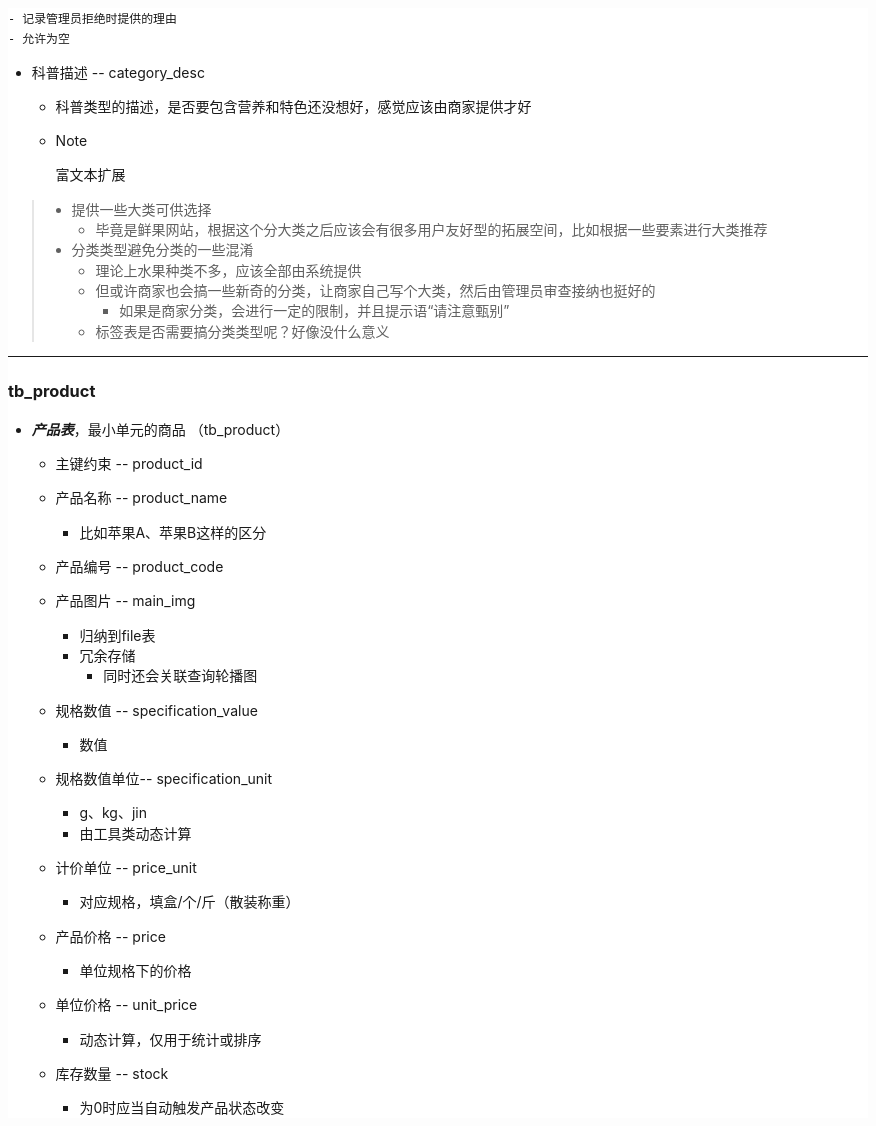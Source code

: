     - 记录管理员拒绝时提供的理由
    - 允许为空
  
  - 科普描述 -- category_desc
    - 科普类型的描述，是否要包含营养和特色还没想好，感觉应该由商家提供才好
  
    - > [!NOTE]
      >
      > 富文本扩展

> - 提供一些大类可供选择
>   - 毕竟是鲜果网站，根据这个分大类之后应该会有很多用户友好型的拓展空间，比如根据一些要素进行大类推荐
> - 分类类型避免分类的一些混淆
>   - 理论上水果种类不多，应该全部由系统提供
>   - 但或许商家也会搞一些新奇的分类，让商家自己写个大类，然后由管理员审查接纳也挺好的
>     - 如果是商家分类，会进行一定的限制，并且提示语“请注意甄别”
>   - 标签表是否需要搞分类类型呢？好像没什么意义

***

### tb_product

- ***产品表***，最小单元的商品 （tb_product）

  - 主键约束 -- product_id
  
  - 产品名称 -- product_name
    - 比如苹果A、苹果B这样的区分

  - 产品编号 -- product_code

  - 产品图片 -- main_img

    - 归纳到file表
    - 冗余存储
      - 同时还会关联查询轮播图
  
  - 规格数值 -- specification_value
  
    - 数值
  
  - 规格数值单位-- specification_unit
  
    - g、kg、jin
    - 由工具类动态计算
  
  - 计价单位 -- price_unit
  
    - 对应规格，填盒/个/斤（散装称重）
  
  - 产品价格 -- price
  
    - 单位规格下的价格
  
  - 单位价格 -- unit_price
  
    - 动态计算，仅用于统计或排序
  
  - 库存数量 -- stock
  
    - 为0时应当自动触发产品状态改变
  
